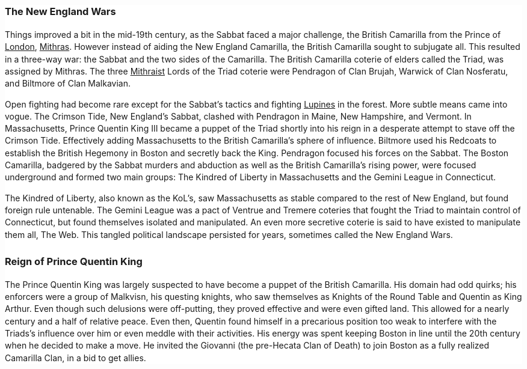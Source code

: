 ### The New England Wars

Things improved a bit in the mid-19th century, as the Sabbat faced a
major challenge, the British Camarilla from the Prince of
<a href="London,_UK" class="wikilink" title="London">London</a>,
<a href="Mithras" class="wikilink" title="Mithras">Mithras</a>. However
instead of aiding the New England Camarilla, the British Camarilla
sought to subjugate all. This resulted in a three-way war: the Sabbat
and the two sides of the Camarilla. The British Camarilla coterie of
elders called the Triad, was assigned by Mithras. The three
<a href="Mithraic_Mysteries" class="wikilink"
title="Mithraist">Mithraist</a> Lords of the Triad coterie were
Pendragon of Clan Brujah, Warwick of Clan Nosferatu, and Biltmore of
Clan Malkavian.

Open fighting had become rare except for the Sabbat’s tactics and
fighting <a href="Lupine" class="wikilink" title="Lupines">Lupines</a>
in the forest. More subtle means came into vogue. The Crimson Tide, New
England’s Sabbat, clashed with Pendragon in Maine, New Hampshire, and
Vermont. In Massachusetts, Prince Quentin King III became a puppet of
the Triad shortly into his reign in a desperate attempt to stave off the
Crimson Tide. Effectively adding Massachusetts to the British
Camarilla’s sphere of influence. Biltmore used his Redcoats to establish
the British Hegemony in Boston and secretly back the King. Pendragon
focused his forces on the Sabbat. The Boston Camarilla, badgered by the
Sabbat murders and abduction as well as the British Camarilla’s rising
power, were focused underground and formed two main groups: The Kindred
of Liberty in Massachusetts and the Gemini League in Connecticut.

The Kindred of Liberty, also known as the KoL’s, saw Massachusetts as
stable compared to the rest of New England, but found foreign rule
untenable. The Gemini League was a pact of Ventrue and Tremere coteries
that fought the Triad to maintain control of Connecticut, but found
themselves isolated and manipulated. An even more secretive coterie is
said to have existed to manipulate them all, The Web. This tangled
political landscape persisted for years, sometimes called the New
England Wars.

### Reign of Prince Quentin King

The Prince Quentin King was largely suspected to have become a puppet of
the British Camarilla. His domain had odd quirks; his enforcers were a
group of Malkvisn, his questing knights, who saw themselves as Knights
of the Round Table and Quentin as King Arthur. Even though such
delusions were off-putting, they proved effective and were even gifted
land. This allowed for a nearly century and a half of relative peace.
Even then, Quentin found himself in a precarious position too weak to
interfere with the Triads’s influence over him or even meddle with their
activities. His energy was spent keeping Boston in line until the 20th
century when he decided to make a move. He invited the Giovanni (the
pre-Hecata Clan of Death) to join Boston as a fully realized Camarilla
Clan, in a bid to get allies.
